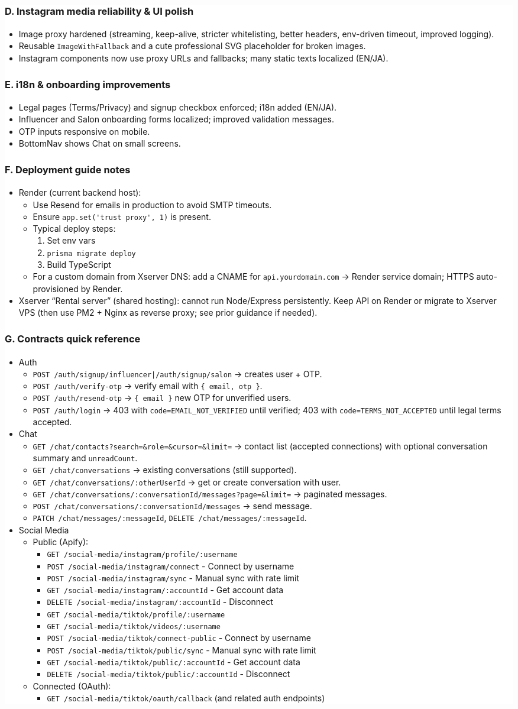 ### D. Instagram media reliability & UI polish
- Image proxy hardened (streaming, keep-alive, stricter whitelisting, better headers, env-driven timeout, improved logging).
- Reusable `ImageWithFallback` and a cute professional SVG placeholder for broken images.
- Instagram components now use proxy URLs and fallbacks; many static texts localized (EN/JA).

### E. i18n & onboarding improvements
- Legal pages (Terms/Privacy) and signup checkbox enforced; i18n added (EN/JA).
- Influencer and Salon onboarding forms localized; improved validation messages.
- OTP inputs responsive on mobile.
- BottomNav shows Chat on small screens.

### F. Deployment guide notes
- Render (current backend host):
  - Use Resend for emails in production to avoid SMTP timeouts.
  - Ensure `app.set('trust proxy', 1)` is present.
  - Typical deploy steps:
    1) Set env vars
    2) `prisma migrate deploy`
    3) Build TypeScript
  - For a custom domain from Xserver DNS: add a CNAME for `api.yourdomain.com` → Render service domain; HTTPS auto-provisioned by Render.
- Xserver “Rental server” (shared hosting): cannot run Node/Express persistently. Keep API on Render or migrate to Xserver VPS (then use PM2 + Nginx as reverse proxy; see prior guidance if needed).

### G. Contracts quick reference
- Auth
  - `POST /auth/signup/influencer|/auth/signup/salon` → creates user + OTP.
  - `POST /auth/verify-otp` → verify email with `{ email, otp }`.
  - `POST /auth/resend-otp` → `{ email }` new OTP for unverified users.
  - `POST /auth/login` → 403 with `code=EMAIL_NOT_VERIFIED` until verified; 403 with `code=TERMS_NOT_ACCEPTED` until legal terms accepted.
- Chat
  - `GET /chat/contacts?search=&role=&cursor=&limit=` → contact list (accepted connections) with optional conversation summary and `unreadCount`.
  - `GET /chat/conversations` → existing conversations (still supported).
  - `GET /chat/conversations/:otherUserId` → get or create conversation with user.
  - `GET /chat/conversations/:conversationId/messages?page=&limit=` → paginated messages.
  - `POST /chat/conversations/:conversationId/messages` → send message.
  - `PATCH /chat/messages/:messageId`, `DELETE /chat/messages/:messageId`.
- Social Media
  - Public (Apify):
    - `GET /social-media/instagram/profile/:username`
    - `POST /social-media/instagram/connect` - Connect by username
    - `POST /social-media/instagram/sync` - Manual sync with rate limit
    - `GET /social-media/instagram/:accountId` - Get account data
    - `DELETE /social-media/instagram/:accountId` - Disconnect
    - `GET /social-media/tiktok/profile/:username`
    - `GET /social-media/tiktok/videos/:username`
    - `POST /social-media/tiktok/connect-public` - Connect by username
    - `POST /social-media/tiktok/public/sync` - Manual sync with rate limit
    - `GET /social-media/tiktok/public/:accountId` - Get account data
    - `DELETE /social-media/tiktok/public/:accountId` - Disconnect
  - Connected (OAuth):
    - `GET /social-media/tiktok/oauth/callback` (and related auth endpoints)
